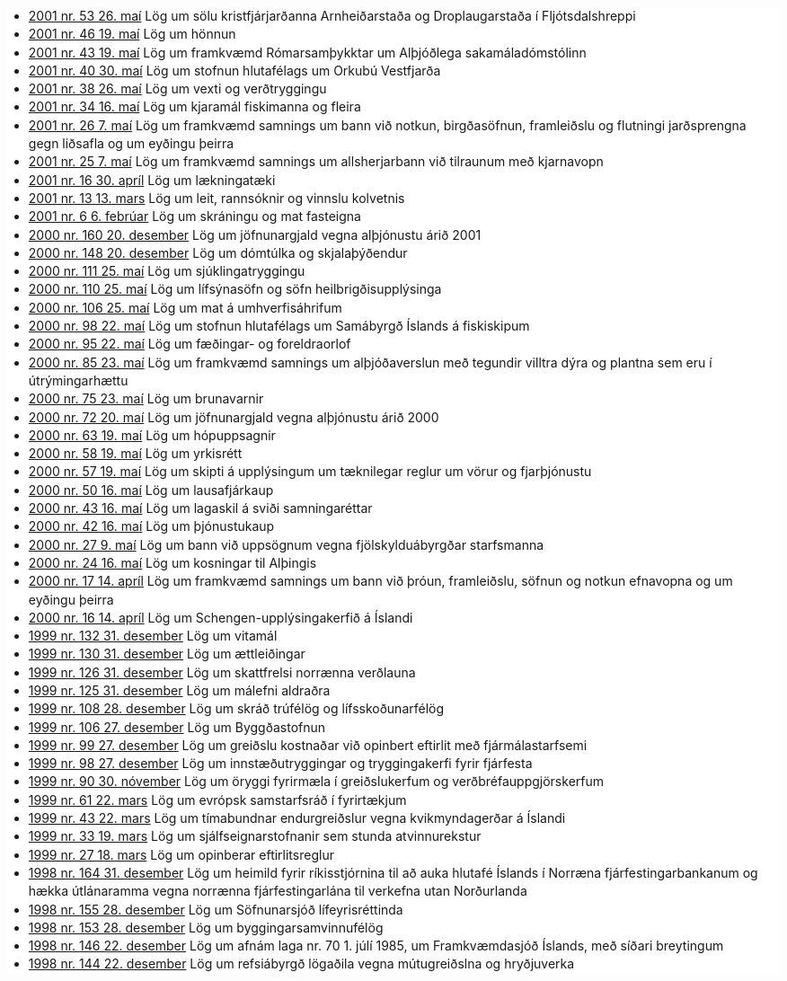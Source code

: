 * [2001  nr. 53  26. maí](2001053.md) Lög um sölu kristfjárjarðanna Arnheiðarstaða og Droplaugarstaða í Fljótsdalshreppi
* [2001  nr. 46  19. maí](2001046.md) Lög um hönnun
* [2001  nr. 43  19. maí](2001043.md) Lög um framkvæmd Rómarsamþykktar um Alþjóðlega sakamáladómstólinn
* [2001  nr. 40  30. maí](2001040.md) Lög um stofnun hlutafélags um Orkubú Vestfjarða
* [2001  nr. 38  26. maí](2001038.md) Lög um vexti og verðtryggingu
* [2001  nr. 34  16. maí](2001034.md) Lög um kjaramál fiskimanna og fleira
* [2001  nr. 26  7. maí](2001026.md) Lög um framkvæmd samnings um bann við notkun, birgðasöfnun, framleiðslu og flutningi jarðsprengna gegn liðsafla og um eyðingu þeirra
* [2001  nr. 25  7. maí](2001025.md) Lög um framkvæmd samnings um allsherjarbann við tilraunum með kjarnavopn
* [2001  nr. 16  30. apríl](2001016.md) Lög um lækningatæki
* [2001  nr. 13  13. mars](2001013.md) Lög um leit, rannsóknir og vinnslu kolvetnis
* [2001  nr. 6  6. febrúar](2001006.md) Lög um skráningu og mat fasteigna
* [2000  nr. 160  20. desember](2000160.md) Lög um jöfnunargjald vegna alþjónustu árið 2001
* [2000  nr. 148  20. desember](2000148.md) Lög um dómtúlka og skjalaþýðendur
* [2000  nr. 111  25. maí](2000111.md) Lög um sjúklingatryggingu
* [2000  nr. 110  25. maí](2000110.md) Lög um lífsýnasöfn og söfn heilbrigðisupplýsinga
* [2000  nr. 106  25. maí](2000106.md) Lög um mat á umhverfisáhrifum
* [2000  nr. 98  22. maí](2000098.md) Lög um stofnun hlutafélags um Samábyrgð Íslands á fiskiskipum
* [2000  nr. 95  22. maí](2000095.md) Lög um fæðingar- og foreldraorlof
* [2000  nr. 85  23. maí](2000085.md) Lög um framkvæmd samnings um alþjóðaverslun með tegundir villtra dýra og plantna sem eru í útrýmingarhættu
* [2000  nr. 75  23. maí](2000075.md) Lög um brunavarnir
* [2000  nr. 72  20. maí](2000072.md) Lög um jöfnunargjald vegna alþjónustu árið 2000
* [2000  nr. 63  19. maí](2000063.md) Lög um hópuppsagnir
* [2000  nr. 58  19. maí](2000058.md) Lög um yrkisrétt
* [2000  nr. 57  19. maí](2000057.md) Lög um skipti á upplýsingum um tæknilegar reglur um vörur og fjarþjónustu
* [2000  nr. 50  16. maí](2000050.md) Lög um lausafjárkaup
* [2000  nr. 43  16. maí](2000043.md) Lög um lagaskil á sviði samningaréttar
* [2000  nr. 42  16. maí](2000042.md) Lög um þjónustukaup
* [2000  nr. 27  9. maí](2000027.md) Lög um bann við uppsögnum vegna fjölskylduábyrgðar starfsmanna
* [2000  nr. 24  16. maí](2000024.md) Lög um kosningar til Alþingis
* [2000  nr. 17  14. apríl](2000017.md) Lög um framkvæmd samnings um bann við þróun, framleiðslu, söfnun og notkun efnavopna og um eyðingu þeirra
* [2000  nr. 16  14. apríl](2000016.md) Lög um Schengen-upplýsingakerfið á Íslandi
* [1999  nr. 132  31. desember](1999132.md) Lög um vitamál
* [1999  nr. 130  31. desember](1999130.md) Lög um ættleiðingar
* [1999  nr. 126  31. desember](1999126.md) Lög um skattfrelsi norrænna verðlauna
* [1999  nr. 125  31. desember](1999125.md) Lög um málefni aldraðra
* [1999  nr. 108  28. desember](1999108.md) Lög um skráð trúfélög og lífsskoðunarfélög
* [1999  nr. 106  27. desember](1999106.md) Lög um Byggðastofnun
* [1999  nr. 99  27. desember](1999099.md) Lög um greiðslu kostnaðar við opinbert eftirlit með fjármálastarfsemi
* [1999  nr. 98  27. desember](1999098.md) Lög um innstæðutryggingar og tryggingakerfi fyrir fjárfesta
* [1999  nr. 90  30. nóvember](1999090.md) Lög um öryggi fyrirmæla í greiðslukerfum og verðbréfauppgjörskerfum
* [1999  nr. 61  22. mars](1999061.md) Lög um evrópsk samstarfsráð í fyrirtækjum
* [1999  nr. 43  22. mars](1999043.md) Lög um tímabundnar endurgreiðslur vegna kvikmyndagerðar á Íslandi
* [1999  nr. 33  19. mars](1999033.md) Lög um sjálfseignarstofnanir sem stunda atvinnurekstur
* [1999  nr. 27  18. mars](1999027.md) Lög um opinberar eftirlitsreglur
* [1998  nr. 164  31. desember](1998164.md) Lög um heimild fyrir ríkisstjórnina til að auka hlutafé Íslands í Norræna fjárfestingarbankanum og hækka útlánaramma vegna norrænna fjárfestingarlána til verkefna utan Norðurlanda
* [1998  nr. 155  28. desember](1998155.md) Lög um Söfnunarsjóð lífeyrisréttinda
* [1998  nr. 153  28. desember](1998153.md) Lög um byggingarsamvinnufélög
* [1998  nr. 146  22. desember](1998146.md) Lög um afnám laga nr. 70 1. júlí 1985, um Framkvæmdasjóð Íslands, með síðari breytingum
* [1998  nr. 144  22. desember](1998144.md) Lög um refsiábyrgð lögaðila vegna mútugreiðslna og hryðjuverka